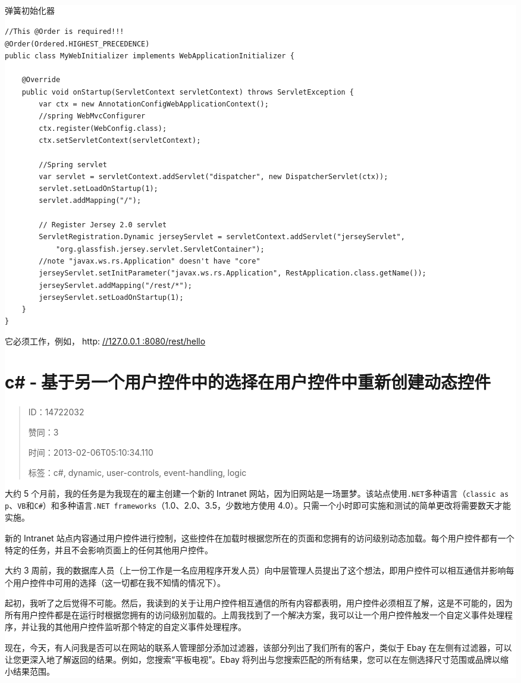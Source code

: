 弹簧初始化器

```
//This @Order is required!!!
@Order(Ordered.HIGHEST_PRECEDENCE)
public class MyWebInitializer implements WebApplicationInitializer {

    @Override
    public void onStartup(ServletContext servletContext) throws ServletException {
        var ctx = new AnnotationConfigWebApplicationContext();
        //spring WebMvcConfigurer
        ctx.register(WebConfig.class);
        ctx.setServletContext(servletContext);

        //Spring servlet
        var servlet = servletContext.addServlet("dispatcher", new DispatcherServlet(ctx));
        servlet.setLoadOnStartup(1);
        servlet.addMapping("/");

        // Register Jersey 2.0 servlet
        ServletRegistration.Dynamic jerseyServlet = servletContext.addServlet("jerseyServlet",
            "org.glassfish.jersey.servlet.ServletContainer");
        //note "javax.ws.rs.Application" doesn't have "core"
        jerseyServlet.setInitParameter("javax.ws.rs.Application", RestApplication.class.getName());
        jerseyServlet.addMapping("/rest/*");
        jerseyServlet.setLoadOnStartup(1);
    }
} 
```

它必须工作，例如， http: [//127.0.0.1 :8080/rest/hello](http://127.0.0.1:8080/rest/hello)

# c# - 基于另一个用户控件中的选择在用户控件中重新创建动态控件

> ID：14722032
> 
> 赞同：3
> 
> 时间：2013-02-06T05:10:34.110
> 
> 标签：c#, dynamic, user-controls, event-handling, logic

大约 5 个月前，我的任务是为我现在的雇主创建一个新的 Intranet 网站，因为旧网站是一场噩梦。该站点使用`.NET`多种语言（`classic asp`、`VB`和`C#`）和多种语言`.NET frameworks`（1.0、2.0、3.5，少数地方使用 4.0）。只需一个小时即可实施和测试的简单更改将需要数天才能实施。

新的 Intranet 站点内容通过用户控件进行控制，这些控件在加载时根据您所在的页面和您拥有的访问级别动态加载。每个用户控件都有一个特定的任务，并且不会影响页面上的任何其他用户控件。

大约 3 周前，我的数据库人员（上一份工作是一名应用程序开发人员）向中层管理人员提出了这个想法，即用户控件可以相互通信并影响每个用户控件中可用的选择（这一切都在我不知情的情况下）。

起初，我听了之后觉得不可能。然后，我读到的关于让用户控件相互通信的所有内容都表明，用户控件必须相互了解，这是不可能的，因为所有用户控件都是在运行时根据您拥有的访问级别加载的。上周我找到了一个解决方案，我可以让一个用户控件触发一个自定义事件处理程序，并让我的其他用户控件监听那个特定的自定义事件处理程序。

现在，今天，有人问我是否可以在网站的联系人管理部分添加过滤器，该部分列出了我们所有的客户，类似于 Ebay 在左侧有过滤器，可以让您更深入地了解返回的结果。例如，您搜索“平板电视”。Ebay 将列出与您搜索匹配的所有结果，您可以在左侧选择尺寸范围或品牌以缩小结果范围。
